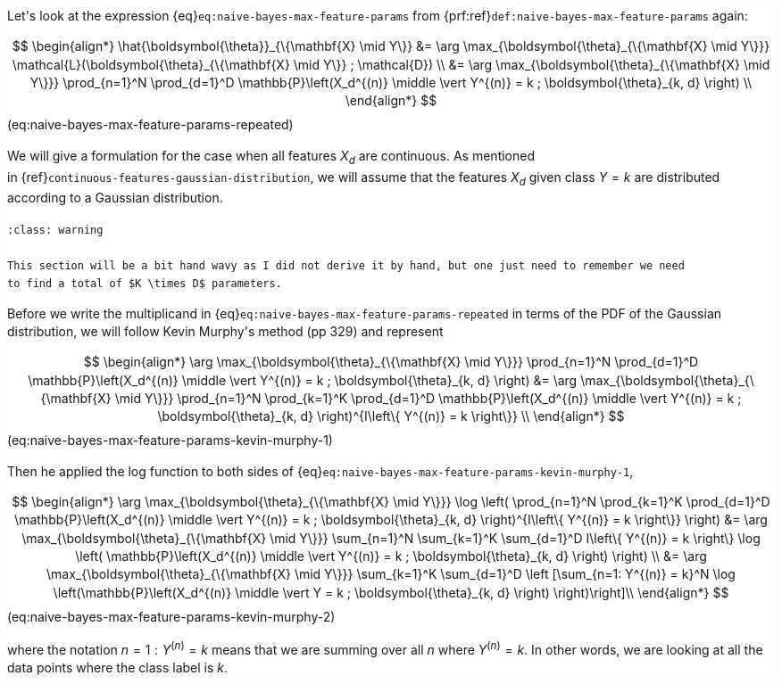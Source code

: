 Let's look at the expression {eq}`eq:naive-bayes-max-feature-params` from {prf:ref}`def:naive-bayes-max-feature-params` again:

$$
\begin{align*}
\hat{\boldsymbol{\theta}}_{\{\mathbf{X} \mid Y\}} &= \arg \max_{\boldsymbol{\theta}_{\{\mathbf{X} \mid Y\}}} \mathcal{L}(\boldsymbol{\theta}_{\{\mathbf{X} \mid Y\}} ; \mathcal{D}) \\
&= \arg \max_{\boldsymbol{\theta}_{\{\mathbf{X} \mid Y\}}} \prod_{n=1}^N  \prod_{d=1}^D \mathbb{P}\left(X_d^{(n)} \middle \vert Y^{(n)} = k ; \boldsymbol{\theta}_{k, d} \right) \\
\end{align*}
$$ (eq:naive-bayes-max-feature-params-repeated)

We will give a formulation for the case when all features $X_d$ are continuous. As mentioned  
in {ref}`continuous-features-gaussian-distribution`, we will assume that the features $X_d$ given class $Y=k$
are distributed according to a Gaussian distribution. 

```{admonition} Hand Wavy
:class: warning

This section will be a bit hand wavy as I did not derive it by hand, but one just need to remember we need
to find a total of $K \times D$ parameters.
```

Before we write the multiplicand in {eq}`eq:naive-bayes-max-feature-params-repeated` in terms of the PDF
of the Gaussian distribution, we will follow Kevin Murphy's method (pp 329) and represent 

$$
\begin{align*}
\arg \max_{\boldsymbol{\theta}_{\{\mathbf{X} \mid Y\}}} \prod_{n=1}^N  \prod_{d=1}^D \mathbb{P}\left(X_d^{(n)} \middle \vert Y^{(n)} = k ; \boldsymbol{\theta}_{k, d} \right) &= \arg \max_{\boldsymbol{\theta}_{\{\mathbf{X} \mid Y\}}} \prod_{n=1}^N  \prod_{k=1}^K \prod_{d=1}^D \mathbb{P}\left(X_d^{(n)} \middle \vert Y^{(n)} = k ; \boldsymbol{\theta}_{k, d} \right)^{I\left\{ Y^{(n)} = k \right\}} \\
\end{align*}
$$ (eq:naive-bayes-max-feature-params-kevin-murphy-1)

Then he applied the log function to both sides of {eq}`eq:naive-bayes-max-feature-params-kevin-murphy-1`,

$$
\begin{align*}
\arg \max_{\boldsymbol{\theta}_{\{\mathbf{X} \mid Y\}}} \log \left( \prod_{n=1}^N  \prod_{k=1}^K \prod_{d=1}^D \mathbb{P}\left(X_d^{(n)} \middle \vert Y^{(n)} = k ; \boldsymbol{\theta}_{k, d} \right)^{I\left\{ Y^{(n)} = k \right\}} \right) &= \arg \max_{\boldsymbol{\theta}_{\{\mathbf{X} \mid Y\}}} \sum_{n=1}^N  \sum_{k=1}^K \sum_{d=1}^D I\left\{ Y^{(n)} = k \right\} \log \left( \mathbb{P}\left(X_d^{(n)} \middle \vert Y^{(n)} = k ; \boldsymbol{\theta}_{k, d} \right) \right) \\
&= \arg \max_{\boldsymbol{\theta}_{\{\mathbf{X} \mid Y\}}} \sum_{k=1}^K \sum_{d=1}^D \left [\sum_{n=1: Y^{(n)} = k}^N \log \left(\mathbb{P}\left(X_d^{(n)} \middle \vert Y = k ; \boldsymbol{\theta}_{k, d} \right) \right)\right]\\
\end{align*}
$$ (eq:naive-bayes-max-feature-params-kevin-murphy-2)

where the notation $n=1: Y^{(n)} = k$ means that we are summing over all $n$ where $Y^{(n)} = k$. In other words,
we are looking at all the data points where the class label is $k$.


[^likelihood-1]: Not to be confused with the likelihood term $\mathbb{P}(\mathbf{X} \mid Y)$ in Bayes' terminology.
[^2dparameters]: Dive into Deep Learning, Section 22.9, this is only assuming that each feature $\mathbf{x}_d^{(n)}$ is binary, i.e. $\mathbf{x}_d^{(n)} \in \{0, 1\}$.
[^intractable]: Cite Dive into Deep Learning on this. Also, the joint probability is intractable because the number of parameters to estimate is exponential in the number of features. Use binary bits example, see my notes.
[^categorical-distribution]: [Category Distribution](https://en.wikipedia.org/wiki/Categorical_distribution)
[^joint-distribution]: [Joint Probability Distribution](https://en.wikipedia.org/wiki/Joint_probability_distribution#Discrete_case)
[^chain-rule-of-probability]: [Chain Rule of Probability](https://en.wikipedia.org/wiki/Chain_rule_(probability))
[^conditional-independence]: [Conditional Independence](https://en.wikipedia.org/wiki/Conditional_independence)
[^kdparameters]: Probablistic Machine Learning: An Introduction, Section 9.3, pp 328
[^iid-likelihood]: Refer to page 470 of {cite}`chan_2021`. Note that we cannot write it as a product if the data is not independent and identically distributed.
[^iid-tuple]: $\left(\mathbf{X}^{(n)}, Y^{(1)}\right)$ is written as a tuple, when in fact they can be considered 1 single variable.
[^decomposed-likelihood]: Cite Kevin Murphy and Bishop.